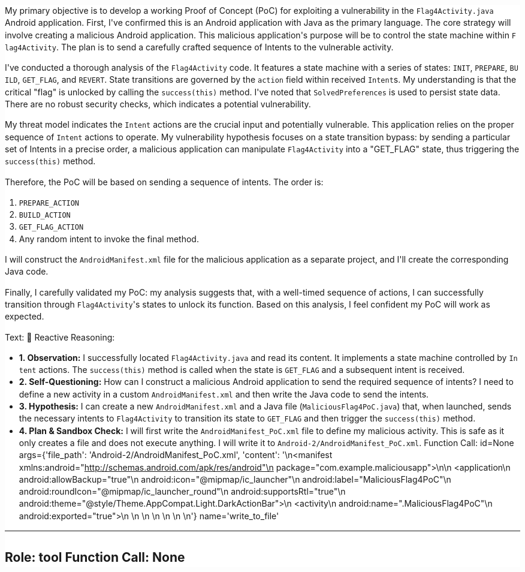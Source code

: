 My primary objective is to develop a working Proof of Concept (PoC) for exploiting a vulnerability in the `Flag4Activity.java` Android application.  First, I've confirmed this is an Android application with Java as the primary language. The core strategy will involve creating a malicious Android application. This malicious application's purpose will be to control the state machine within `Flag4Activity`.  The plan is to send a carefully crafted sequence of Intents to the vulnerable activity.

I've conducted a thorough analysis of the `Flag4Activity` code.  It features a state machine with a series of states: `INIT`, `PREPARE`, `BUILD`, `GET_FLAG`, and `REVERT`. State transitions are governed by the `action` field within received `Intent`s. My understanding is that the critical "flag" is unlocked by calling the `success(this)` method. I've noted that `SolvedPreferences` is used to persist state data. There are no robust security checks, which indicates a potential vulnerability.

My threat model indicates the `Intent` actions are the crucial input and potentially vulnerable.  This application relies on the proper sequence of `Intent` actions to operate. My vulnerability hypothesis focuses on a state transition bypass: by sending a particular set of Intents in a precise order, a malicious application can manipulate `Flag4Activity` into a "GET_FLAG" state, thus triggering the `success(this)` method.

Therefore, the PoC will be based on sending a sequence of intents. The order is:
1. `PREPARE_ACTION`
2. `BUILD_ACTION`
3. `GET_FLAG_ACTION`
4. Any random intent to invoke the final method.

I will construct the `AndroidManifest.xml` file for the malicious application as a separate project, and I'll create the corresponding Java code.

Finally, I carefully validated my PoC: my analysis suggests that, with a well-timed sequence of actions, I can successfully transition through `Flag4Activity`'s states to unlock its function. Based on this analysis, I feel confident my PoC will work as expected.

Text: 🧠 Reactive Reasoning:
*   **1. Observation:** I successfully located `Flag4Activity.java` and read its content. It implements a state machine controlled by `Intent` actions. The `success(this)` method is called when the state is `GET_FLAG` and a subsequent intent is received.
*   **2. Self-Questioning:** How can I construct a malicious Android application to send the required sequence of intents? I need to define a new activity in a custom `AndroidManifest.xml` and then write the Java code to send the intents.
*   **3. Hypothesis:** I can create a new `AndroidManifest.xml` and a Java file (`MaliciousFlag4PoC.java`) that, when launched, sends the necessary intents to `Flag4Activity` to transition its state to `GET_FLAG` and then trigger the `success(this)` method.
*   **4. Plan & Sandbox Check:** I will first write the `AndroidManifest_PoC.xml` file to define my malicious activity. This is safe as it only creates a file and does not execute anything. I will write it to `Android-2/AndroidManifest_PoC.xml`.
Function Call: id=None args={'file_path': 'Android-2/AndroidManifest_PoC.xml', 'content': '<?xml version="1.0" encoding="utf-8"?>\n<manifest xmlns:android="http://schemas.android.com/apk/res/android"\n    package="com.example.maliciousapp">\n\n    <application\n        android:allowBackup="true"\n        android:icon="@mipmap/ic_launcher"\n        android:label="MaliciousFlag4PoC"\n        android:roundIcon="@mipmap/ic_launcher_round"\n        android:supportsRtl="true"\n        android:theme="@style/Theme.AppCompat.Light.DarkActionBar">\n        <activity\n            android:name=".MaliciousFlag4PoC"\n            android:exported="true">\n            <intent-filter>\n                <action android:name="android.intent.action.MAIN" />\n                <category android:name="android.intent.category.LAUNCHER" />\n            </intent-filter>\n        </activity>\n    </application>\n</manifest>'} name='write_to_file'
----------
Role: tool
Function Call: None
----------
